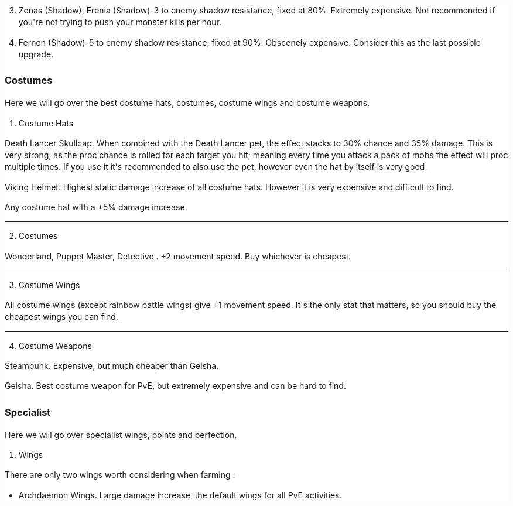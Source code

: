 3. Zenas (Shadow)<Item itemId="4805"/>, Erenia (Shadow)<Item itemId="4800"/>-3 to enemy shadow resistance, fixed at 80%. Extremely expensive. Not recommended if you're not trying to push your monster kills per hour.

4. Fernon (Shadow)<Item itemId="4809"/>-5 to enemy shadow resistance, fixed at 90%. Obscenely expensive. Consider this as the last possible upgrade.

### Costumes

Here we will go over the best costume hats, costumes, costume wings and costume weapons.

1. Costume Hats

Death Lancer Skullcap<Item itemId="4434"/>. When combined with the Death Lancer pet<Item itemId="31341"/>, the effect stacks to 30% chance and 35% damage. This is very strong, as the proc chance is rolled for each target you hit; meaning every time you attack a pack of mobs the effect will proc multiple times. If you use it it's recommended to also use the pet, however even the hat by itself is very good.

Viking Helmet<Item itemId="2900"/>. Highest static damage increase of all costume hats. However it is very expensive and difficult to find.

Any costume hat with a +5% damage increase.

---

2. Costumes

Wonderland<Item itemId="4477"/>, Puppet Master<Item itemId="4047"/><Item itemId="4045"/>, Detective <Item itemId="2635"/><Item itemId="2641"/>. +2 movement speed. Buy whichever is cheapest.

---

3. Costume Wings

All costume wings (except rainbow battle wings) give +1 movement speed. It's the only stat that matters, so you should buy the cheapest wings you can find.

---

4. Costume Weapons

Steampunk<Item itemId="2918"/><Item itemId="2919"/><Item itemId="2920"/>. Expensive, but much cheaper than Geisha.

Geisha<Item itemId="2892"/><Item itemId="2893"/><Item itemId="2894"/>. Best costume weapon for PvE, but extremely expensive and can be hard to find.

### Specialist

Here we will go over specialist wings, points and perfection.

1. Wings

There are only two wings worth considering when farming :

- Archdaemon Wings<Item itemId="31526"/>. Large damage increase, the default wings for all PvE activities.
